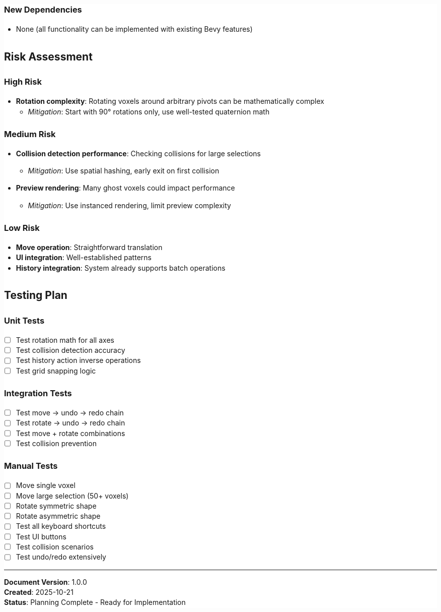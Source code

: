 ### New Dependencies
- None (all functionality can be implemented with existing Bevy features)

## Risk Assessment

### High Risk
- **Rotation complexity**: Rotating voxels around arbitrary pivots can be mathematically complex
  - *Mitigation*: Start with 90° rotations only, use well-tested quaternion math

### Medium Risk
- **Collision detection performance**: Checking collisions for large selections
  - *Mitigation*: Use spatial hashing, early exit on first collision

- **Preview rendering**: Many ghost voxels could impact performance
  - *Mitigation*: Use instanced rendering, limit preview complexity

### Low Risk
- **Move operation**: Straightforward translation
- **UI integration**: Well-established patterns
- **History integration**: System already supports batch operations

## Testing Plan

### Unit Tests
- [ ] Test rotation math for all axes
- [ ] Test collision detection accuracy
- [ ] Test history action inverse operations
- [ ] Test grid snapping logic

### Integration Tests
- [ ] Test move → undo → redo chain
- [ ] Test rotate → undo → redo chain
- [ ] Test move + rotate combinations
- [ ] Test collision prevention

### Manual Tests
- [ ] Move single voxel
- [ ] Move large selection (50+ voxels)
- [ ] Rotate symmetric shape
- [ ] Rotate asymmetric shape
- [ ] Test all keyboard shortcuts
- [ ] Test UI buttons
- [ ] Test collision scenarios
- [ ] Test undo/redo extensively

---

**Document Version**: 1.0.0  
**Created**: 2025-10-21  
**Status**: Planning Complete - Ready for Implementation